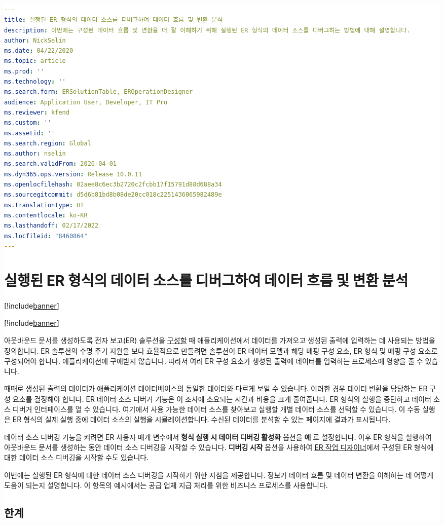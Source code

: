 ```yaml
---
title: 실행된 ER 형식의 데이터 소스를 디버그하여 데이터 흐름 및 변환 분석
description: 이번에는 구성된 데이터 흐름 및 변환을 더 잘 이해하기 위해 실행된 ER 형식의 데이터 소스를 디버그하는 방법에 대해 설명합니다.
author: NickSelin
ms.date: 04/22/2020
ms.topic: article
ms.prod: ''
ms.technology: ''
ms.search.form: ERSolutionTable, EROperationDesigner
audience: Application User, Developer, IT Pro
ms.reviewer: kfend
ms.custom: ''
ms.assetid: ''
ms.search.region: Global
ms.author: nselin
ms.search.validFrom: 2020-04-01
ms.dyn365.ops.version: Release 10.0.11
ms.openlocfilehash: 02aee8c6ec3b2720c2fcbb17f15791d88d688a34
ms.sourcegitcommit: d5d6b81bd8b08de20cc018c2251436065982489e
ms.translationtype: HT
ms.contentlocale: ko-KR
ms.lasthandoff: 02/17/2022
ms.locfileid: "8460864"
---
```

# <a name="debug-data-sources-of-an-executed-er-format-to-analyze-data-flow-and-transformation"></a>실행된 ER 형식의 데이터 소스를 디버그하여 데이터 흐름 및 변환 분석

[!include[banner](../includes/banner.md)]

[!include[banner](../includes/preview-banner.md)]

아웃바운드 문서를 생성하도록 전자 보고(ER) 솔루션을 [구성할](tasks/er-format-configuration-2016-11.md) 때 애플리케이션에서 데이터를 가져오고 생성된 출력에 입력하는 데 사용되는 방법을 정의합니다. ER 솔루션의 수명 주기 지원을 보다 효율적으로 만들려면 솔루션이 ER 데이터 모델과 해당 매핑 구성 요소, ER 형식 및 매핑 구성 요소로 구성되어야 합니다. 애플리케이션에 구애받지 않습니다. 따라서 여러 ER 구성 요소가 생성된 출력에 데이터를 입력하는 프로세스에 영향을 줄 수 있습니다.

때때로 생성된 출력의 데이터가 애플리케이션 데이터베이스의 동일한 데이터와 다르게 보일 수 있습니다. 이러한 경우 데이터 변환을 담당하는 ER 구성 요소를 결정해야 합니다. ER 데이터 소스 디버거 기능은 이 조사에 소요되는 시간과 비용을 크게 줄여줍니다. ER 형식의 실행을 중단하고 데이터 소스 디버거 인터페이스를 열 수 있습니다. 여기에서 사용 가능한 데이터 소스를 찾아보고 실행할 개별 데이터 소스를 선택할 수 있습니다. 이 수동 실행은 ER 형식의 실제 실행 중에 데이터 소스의 실행을 시뮬레이션합니다. 수신된 데이터를 분석할 수 있는 페이지에 결과가 표시됩니다.

데이터 소스 디버깅 기능을 켜려면 ER 사용자 매개 변수에서 **형식 실행 시 데이터 디버깅 활성화** 옵션을 **예** 로 설정합니다. 이후 ER 형식을 실행하여 아웃바운드 문서를 생성하는 동안 데이터 소스 디버깅을 시작할 수 있습니다. **디버깅 시작** 옵션을 사용하여 [ER 작업 디자이너](./tasks/er-format-configuration-2016-11.md#design-the-format-of-an-electronic-document)에서 구성된 ER 형식에 대한 데이터 소스 디버깅을 시작할 수도 있습니다.

이번에는 실행된 ER 형식에 대한 데이터 소스 디버깅을 시작하기 위한 지침을 제공합니다. 정보가 데이터 흐름 및 데이터 변환을 이해하는 데 어떻게 도움이 되는지 설명합니다. 이 항목의 예시에서는 공급 업체 지급 처리를 위한 비즈니스 프로세스를 사용합니다.

## <a name="limitations"></a>한계
